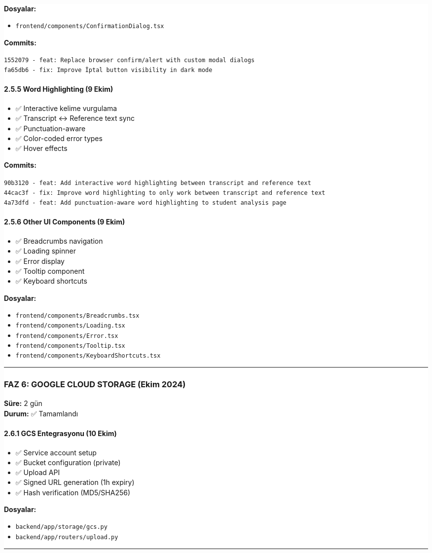 **Dosyalar:**
- `frontend/components/ConfirmationDialog.tsx`

**Commits:**
```
1552079 - feat: Replace browser confirm/alert with custom modal dialogs
fa65db6 - fix: Improve İptal button visibility in dark mode
```

#### 2.5.5 Word Highlighting (9 Ekim)
- ✅ Interactive kelime vurgulama
- ✅ Transcript ↔ Reference text sync
- ✅ Punctuation-aware
- ✅ Color-coded error types
- ✅ Hover effects

**Commits:**
```
90b3120 - feat: Add interactive word highlighting between transcript and reference text
44cac3f - fix: Improve word highlighting to only work between transcript and reference text
4a73dfd - feat: Add punctuation-aware word highlighting to student analysis page
```

#### 2.5.6 Other UI Components (9 Ekim)
- ✅ Breadcrumbs navigation
- ✅ Loading spinner
- ✅ Error display
- ✅ Tooltip component
- ✅ Keyboard shortcuts

**Dosyalar:**
- `frontend/components/Breadcrumbs.tsx`
- `frontend/components/Loading.tsx`
- `frontend/components/Error.tsx`
- `frontend/components/Tooltip.tsx`
- `frontend/components/KeyboardShortcuts.tsx`

---

### FAZ 6: GOOGLE CLOUD STORAGE (Ekim 2024)
**Süre:** 2 gün  
**Durum:** ✅ Tamamlandı

#### 2.6.1 GCS Entegrasyonu (10 Ekim)
- ✅ Service account setup
- ✅ Bucket configuration (private)
- ✅ Upload API
- ✅ Signed URL generation (1h expiry)
- ✅ Hash verification (MD5/SHA256)

**Dosyalar:**
- `backend/app/storage/gcs.py`
- `backend/app/routers/upload.py`

---